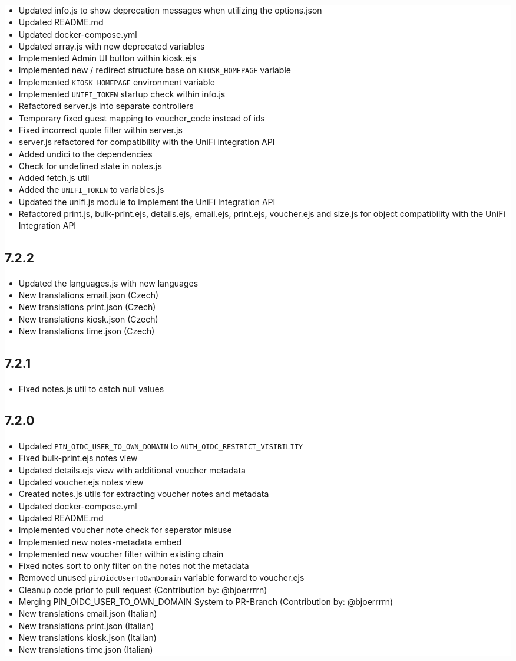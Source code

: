 - Updated info.js to show deprecation messages when utilizing the options.json
- Updated README.md
- Updated docker-compose.yml
- Updated array.js with new deprecated variables
- Implemented Admin UI button within kiosk.ejs
- Implemented new / redirect structure base on `KIOSK_HOMEPAGE` variable
- Implemented `KIOSK_HOMEPAGE` environment variable
- Implemented `UNIFI_TOKEN` startup check within info.js
- Refactored server.js into separate controllers
- Temporary fixed guest mapping to voucher\_code instead of ids
- Fixed incorrect quote filter within server.js
- server.js refactored for compatibility with the UniFi integration API
- Added undici to the dependencies
- Check for undefined state in notes.js
- Added fetch.js util
- Added the `UNIFI_TOKEN` to variables.js
- Updated the unifi.js module to implement the UniFi Integration API
- Refactored print.js, bulk-print.ejs, details.ejs, email.ejs, print.ejs, voucher.ejs and size.js for object compatibility with the UniFi Integration API

## 7.2.2

- Updated the languages.js with new languages
- New translations email.json (Czech)
- New translations print.json (Czech)
- New translations kiosk.json (Czech)
- New translations time.json (Czech)

## 7.2.1

- Fixed notes.js util to catch null values

## 7.2.0

- Updated `PIN_OIDC_USER_TO_OWN_DOMAIN` to `AUTH_OIDC_RESTRICT_VISIBILITY`
- Fixed bulk-print.ejs notes view
- Updated details.ejs view with additional voucher metadata
- Updated voucher.ejs notes view
- Created notes.js utils for extracting voucher notes and metadata
- Updated docker-compose.yml
- Updated README.md
- Implemented voucher note check for seperator misuse
- Implemented new notes-metadata embed
- Implemented new voucher filter within existing chain
- Fixed notes sort to only filter on the notes not the metadata
- Removed unused `pinOidcUserToOwnDomain` variable forward to voucher.ejs
- Cleanup code prior to pull request (Contribution by: @bjoerrrrn)
- Merging PIN_OIDC_USER_TO_OWN_DOMAIN System to PR-Branch (Contribution by: @bjoerrrrn)
- New translations email.json (Italian)
- New translations print.json (Italian)
- New translations kiosk.json (Italian)
- New translations time.json (Italian)
